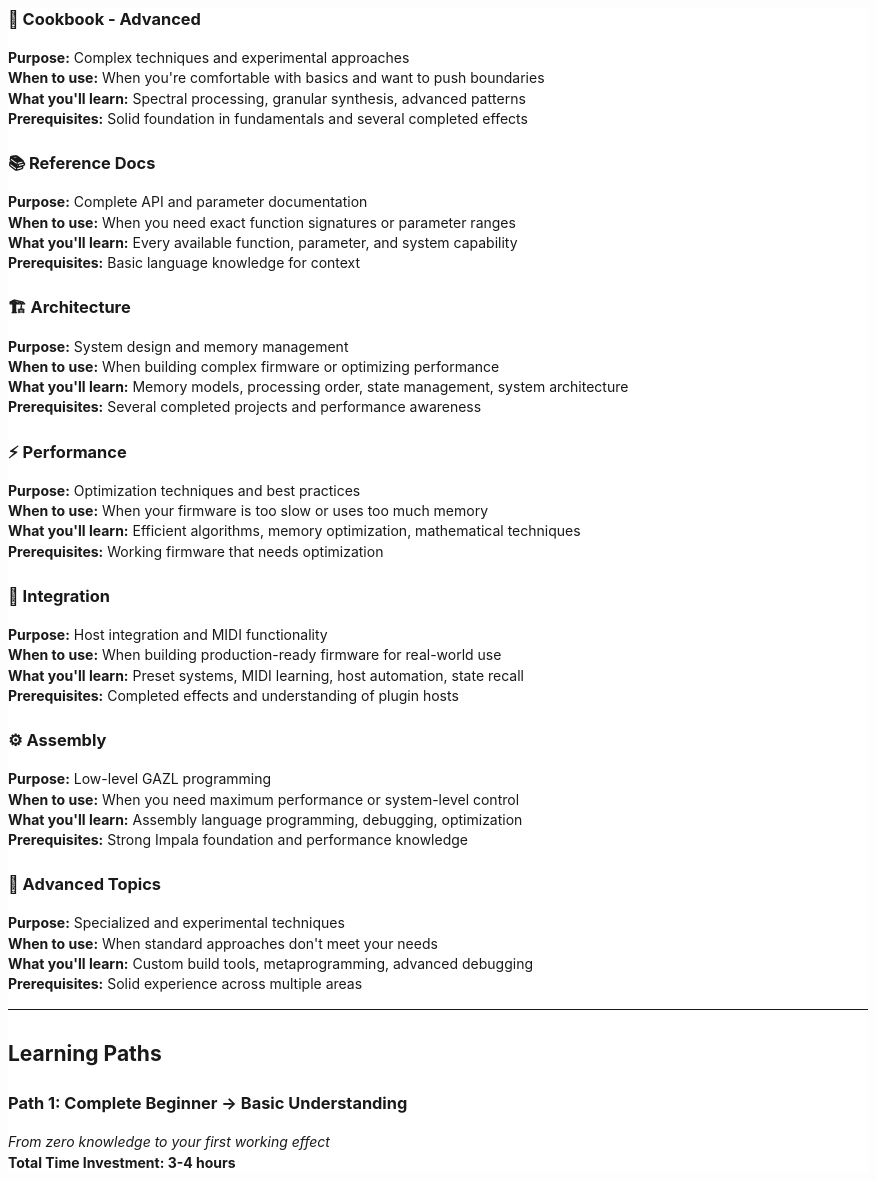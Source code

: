 ### 🌊 Cookbook - Advanced
**Purpose:** Complex techniques and experimental approaches  
**When to use:** When you're comfortable with basics and want to push boundaries  
**What you'll learn:** Spectral processing, granular synthesis, advanced patterns  
**Prerequisites:** Solid foundation in fundamentals and several completed effects  

### 📚 Reference Docs
**Purpose:** Complete API and parameter documentation  
**When to use:** When you need exact function signatures or parameter ranges  
**What you'll learn:** Every available function, parameter, and system capability  
**Prerequisites:** Basic language knowledge for context  

### 🏗️ Architecture
**Purpose:** System design and memory management  
**When to use:** When building complex firmware or optimizing performance  
**What you'll learn:** Memory models, processing order, state management, system architecture  
**Prerequisites:** Several completed projects and performance awareness  

### ⚡ Performance
**Purpose:** Optimization techniques and best practices  
**When to use:** When your firmware is too slow or uses too much memory  
**What you'll learn:** Efficient algorithms, memory optimization, mathematical techniques  
**Prerequisites:** Working firmware that needs optimization  

### 🔗 Integration
**Purpose:** Host integration and MIDI functionality  
**When to use:** When building production-ready firmware for real-world use  
**What you'll learn:** Preset systems, MIDI learning, host automation, state recall  
**Prerequisites:** Completed effects and understanding of plugin hosts  

### ⚙️ Assembly
**Purpose:** Low-level GAZL programming  
**When to use:** When you need maximum performance or system-level control  
**What you'll learn:** Assembly language programming, debugging, optimization  
**Prerequisites:** Strong Impala foundation and performance knowledge  

### 🔬 Advanced Topics
**Purpose:** Specialized and experimental techniques  
**When to use:** When standard approaches don't meet your needs  
**What you'll learn:** Custom build tools, metaprogramming, advanced debugging  
**Prerequisites:** Solid experience across multiple areas  

---

## Learning Paths

### Path 1: Complete Beginner → Basic Understanding
*From zero knowledge to your first working effect*  
**Total Time Investment: 3-4 hours**
